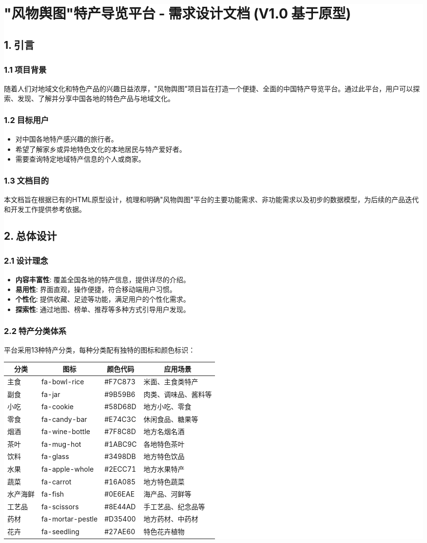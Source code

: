 # "风物舆图"特产导览平台 - 需求设计文档 (V1.0 基于原型)

## 1. 引言

### 1.1 项目背景
随着人们对地域文化和特色产品的兴趣日益浓厚，"风物舆图"项目旨在打造一个便捷、全面的中国特产导览平台。通过此平台，用户可以探索、发现、了解并分享中国各地的特色产品与地域文化。

### 1.2 目标用户
*   对中国各地特产感兴趣的旅行者。
*   希望了解家乡或异地特色文化的本地居民与特产爱好者。
*   需要查询特定地域特产信息的个人或商家。

### 1.3 文档目的
本文档旨在根据已有的HTML原型设计，梳理和明确"风物舆图"平台的主要功能需求、非功能需求以及初步的数据模型，为后续的产品迭代和开发工作提供参考依据。

## 2. 总体设计

### 2.1 设计理念
*   **内容丰富性**: 覆盖全国各地的特产信息，提供详尽的介绍。
*   **易用性**: 界面直观，操作便捷，符合移动端用户习惯。
*   **个性化**: 提供收藏、足迹等功能，满足用户的个性化需求。
*   **探索性**: 通过地图、榜单、推荐等多种方式引导用户发现。

### 2.2 特产分类体系
平台采用13种特产分类，每种分类配有独特的图标和颜色标识：

| 分类 | 图标 | 颜色代码 | 应用场景 |
|------|------|---------|---------|
| 主食 | fa-bowl-rice | #F7C873 | 米面、主食类特产 |
| 副食 | fa-jar | #9B59B6 | 肉类、调味品、酱料等 |
| 小吃 | fa-cookie | #58D68D | 地方小吃、零食 |
| 零食 | fa-candy-bar | #E74C3C | 休闲食品、糖果等 |
| 烟酒 | fa-wine-bottle | #7F8C8D | 地方名烟名酒 |
| 茶叶 | fa-mug-hot | #1ABC9C | 各地特色茶叶 |
| 饮料 | fa-glass | #3498DB | 地方特色饮品 |
| 水果 | fa-apple-whole | #2ECC71 | 地方水果特产 |
| 蔬菜 | fa-carrot | #16A085 | 地方特色蔬菜 |
| 水产海鲜 | fa-fish | #0E6EAE | 海产品、河鲜等 |
| 工艺品 | fa-scissors | #8E44AD | 手工艺品、纪念品等 |
| 药材 | fa-mortar-pestle | #D35400 | 地方药材、中药材 |
| 花卉 | fa-seedling | #27AE60 | 特色花卉植物 |
